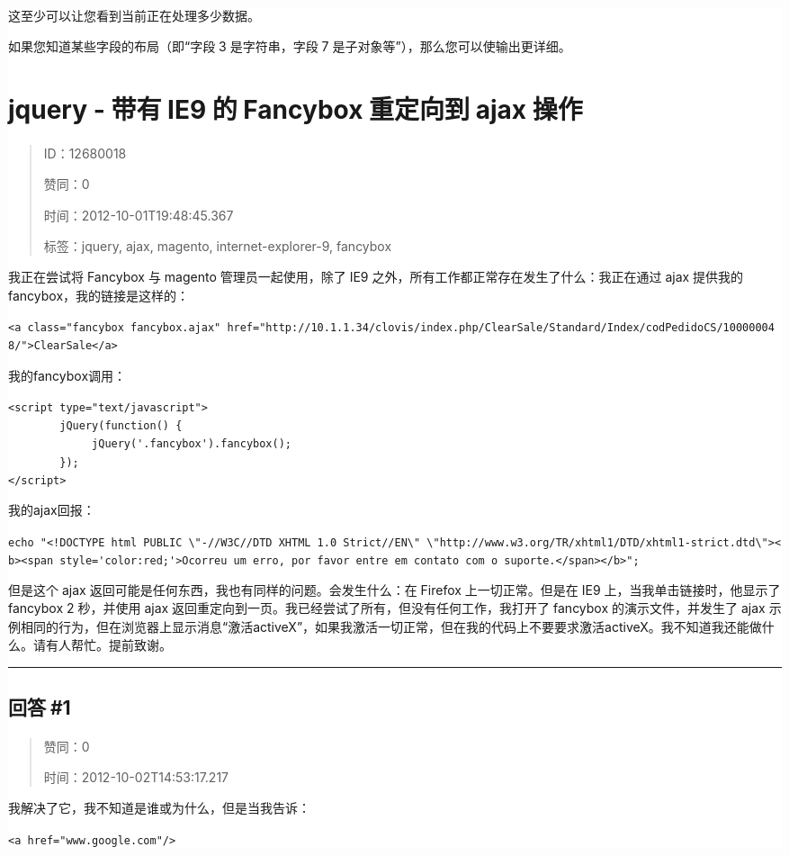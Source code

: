 这至少可以让您看到当前正在处理多少数据。

如果您知道某些字段的布局（即“字段 3 是字符串，字段 7 是子对象等”），那么您可以使输出更详细。

# jquery - 带有 IE9 的 Fancybox 重定向到 ajax 操作

> ID：12680018
> 
> 赞同：0
> 
> 时间：2012-10-01T19:48:45.367
> 
> 标签：jquery, ajax, magento, internet-explorer-9, fancybox

我正在尝试将 Fancybox 与 magento 管理员一起使用，除了 IE9 之外，所有工作都正常存在发生了什么：我正在通过 ajax 提供我的 fancybox，我的链接是这样的：

```
<a class="fancybox fancybox.ajax" href="http://10.1.1.34/clovis/index.php/ClearSale/Standard/Index/codPedidoCS/100000048/">ClearSale</a> 
```

我的fancybox调用：

```
<script type="text/javascript">
        jQuery(function() {
             jQuery('.fancybox').fancybox();
        });
</script> 
```

我的ajax回报：

```
echo "<!DOCTYPE html PUBLIC \"-//W3C//DTD XHTML 1.0 Strict//EN\" \"http://www.w3.org/TR/xhtml1/DTD/xhtml1-strict.dtd\"><b><span style='color:red;'>Ocorreu um erro, por favor entre em contato com o suporte.</span></b>"; 
```

但是这个 ajax 返回可能是任何东西，我也有同样的问题。会发生什么：在 Firefox 上一切正常。但是在 IE9 上，当我单击链接时，他显示了 fancybox 2 秒，并使用 ajax 返回重定向到一页。我已经尝试了所有，但没有任何工作，我打开了 fancybox 的演示文件，并发生了 ajax 示例相同的行为，但在浏览器上显示消息“激活activeX”，如果我激活一切正常，但在我的代码上不要要求激活activeX。我不知道我还能做什么。请有人帮忙。提前致谢。

* * *

## 回答 #1

> 赞同：0
> 
> 时间：2012-10-02T14:53:17.217

我解决了它，我不知道是谁或为什么，但是当我告诉：

```
<a href="www.google.com"/> 
```

